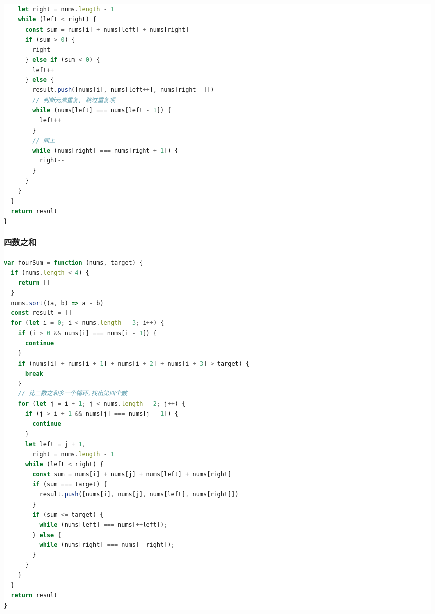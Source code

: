 ```javascript
    let right = nums.length - 1
    while (left < right) {
      const sum = nums[i] + nums[left] + nums[right]
      if (sum > 0) {
        right--
      } else if (sum < 0) {
        left++
      } else {
        result.push([nums[i], nums[left++], nums[right--]])
        // 判断元素重复, 跳过重复项
        while (nums[left] === nums[left - 1]) {
          left++
        }
        // 同上
        while (nums[right] === nums[right + 1]) {
          right--
        }
      }
    }
  }
  return result
}
```

### 四数之和

```javascript
var fourSum = function (nums, target) {
  if (nums.length < 4) {
    return []
  }
  nums.sort((a, b) => a - b)
  const result = []
  for (let i = 0; i < nums.length - 3; i++) {
    if (i > 0 && nums[i] === nums[i - 1]) {
      continue
    }
    if (nums[i] + nums[i + 1] + nums[i + 2] + nums[i + 3] > target) {
      break
    }
    // 比三数之和多一个循环,找出第四个数
    for (let j = i + 1; j < nums.length - 2; j++) {
      if (j > i + 1 && nums[j] === nums[j - 1]) {
        continue
      }
      let left = j + 1,
        right = nums.length - 1
      while (left < right) {
        const sum = nums[i] + nums[j] + nums[left] + nums[right]
        if (sum === target) {
          result.push([nums[i], nums[j], nums[left], nums[right]])
        }
        if (sum <= target) {
          while (nums[left] === nums[++left]);
        } else {
          while (nums[right] === nums[--right]);
        }
      }
    }
  }
  return result
}
```
